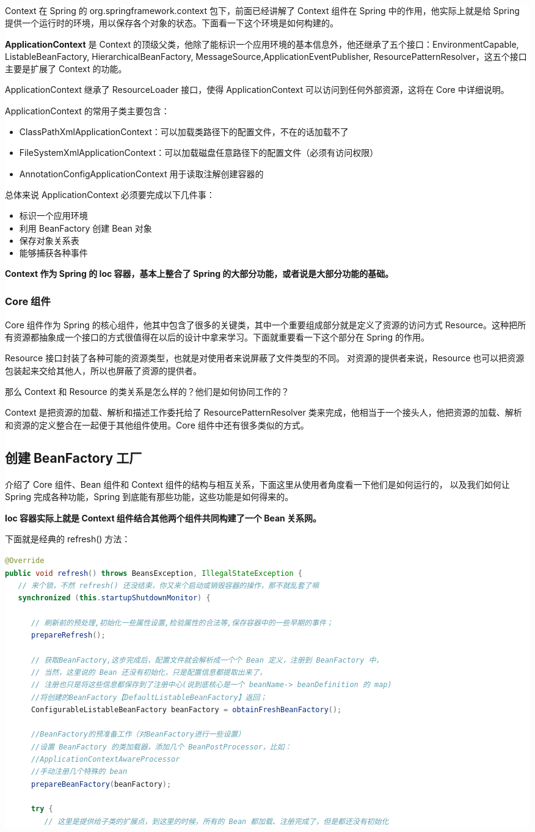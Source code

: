 Context 在 Spring 的 org.springframework.context 包下，前面已经讲解了 Context 组件在 Spring 中的作用，他实际上就是给 Spring 提供一个运行时的环境，用以保存各个对象的状态。下面看一下这个环境是如何构建的。 

**ApplicationContext** 是 Context 的顶级父类，他除了能标识一个应用环境的基本信息外，他还继承了五个接口：EnvironmentCapable, ListableBeanFactory, HierarchicalBeanFactory, MessageSource,ApplicationEventPublisher, ResourcePatternResolver，这五个接口主要是扩展了 Context 的功能。 

ApplicationContext 继承了 ResourceLoader 接口，使得 ApplicationContext 可以访问到任何外部资源，这将在 Core 中详细说明。 

ApplicationContext 的常用子类主要包含： 

* ClassPathXmlApplicationContext：可以加载类路径下的配置文件，不在的话加载不了

* FileSystemXmlApplicationContext：可以加载磁盘任意路径下的配置文件（必须有访问权限）

* AnnotationConfigApplicationContext  用于读取注解创建容器的

总体来说 ApplicationContext 必须要完成以下几件事：

- 标识一个应用环境
- 利用 BeanFactory 创建 Bean 对象
- 保存对象关系表
- 能够捕获各种事件

**Context 作为 Spring 的 Ioc 容器，基本上整合了 Spring 的大部分功能，或者说是大部分功能的基础。**

### Core 组件

Core 组件作为 Spring 的核心组件，他其中包含了很多的关键类，其中一个重要组成部分就是定义了资源的访问方式  Resource。这种把所有资源都抽象成一个接口的方式很值得在以后的设计中拿来学习。下面就重要看一下这个部分在 Spring 的作用。 

Resource 接口封装了各种可能的资源类型，也就是对使用者来说屏蔽了文件类型的不同。  对资源的提供者来说，Resource 也可以把资源包装起来交给其他人，所以也屏蔽了资源的提供者。 

那么 Context 和 Resource 的类关系是怎么样的？他们是如何协同工作的？

Context 是把资源的加载、解析和描述工作委托给了 ResourcePatternResolver 类来完成，他相当于一个接头人，他把资源的加载、解析和资源的定义整合在一起便于其他组件使用。Core 组件中还有很多类似的方式。 

## 创建 BeanFactory 工厂

介绍了 Core 组件、Bean 组件和 Context 组件的结构与相互关系，下面这里从使用者角度看一下他们是如何运行的，  以及我们如何让 Spring 完成各种功能，Spring 到底能有那些功能，这些功能是如何得来的。

**Ioc 容器实际上就是 Context 组件结合其他两个组件共同构建了一个 Bean 关系网。** 

下面就是经典的 refresh() 方法：

```java
@Override
public void refresh() throws BeansException, IllegalStateException {
   // 来个锁，不然 refresh() 还没结束，你又来个启动或销毁容器的操作，那不就乱套了嘛
   synchronized (this.startupShutdownMonitor) {

      // 刷新前的预处理,初始化一些属性设置,检验属性的合法等,保存容器中的一些早期的事件；
      prepareRefresh();

      // 获取BeanFactory,这步完成后，配置文件就会解析成一个个 Bean 定义，注册到 BeanFactory 中，
      // 当然，这里说的 Bean 还没有初始化，只是配置信息都提取出来了，
      // 注册也只是将这些信息都保存到了注册中心(说到底核心是一个 beanName-> beanDefinition 的 map)
      //将创建的BeanFactory【DefaultListableBeanFactory】返回；
      ConfigurableListableBeanFactory beanFactory = obtainFreshBeanFactory();

      //BeanFactory的预准备工作（对BeanFactory进行一些设置）
      //设置 BeanFactory 的类加载器，添加几个 BeanPostProcessor，比如：
      //ApplicationContextAwareProcessor
      //手动注册几个特殊的 bean
      prepareBeanFactory(beanFactory);

      try {
         // 这里是提供给子类的扩展点，到这里的时候，所有的 Bean 都加载、注册完成了，但是都还没有初始化
```